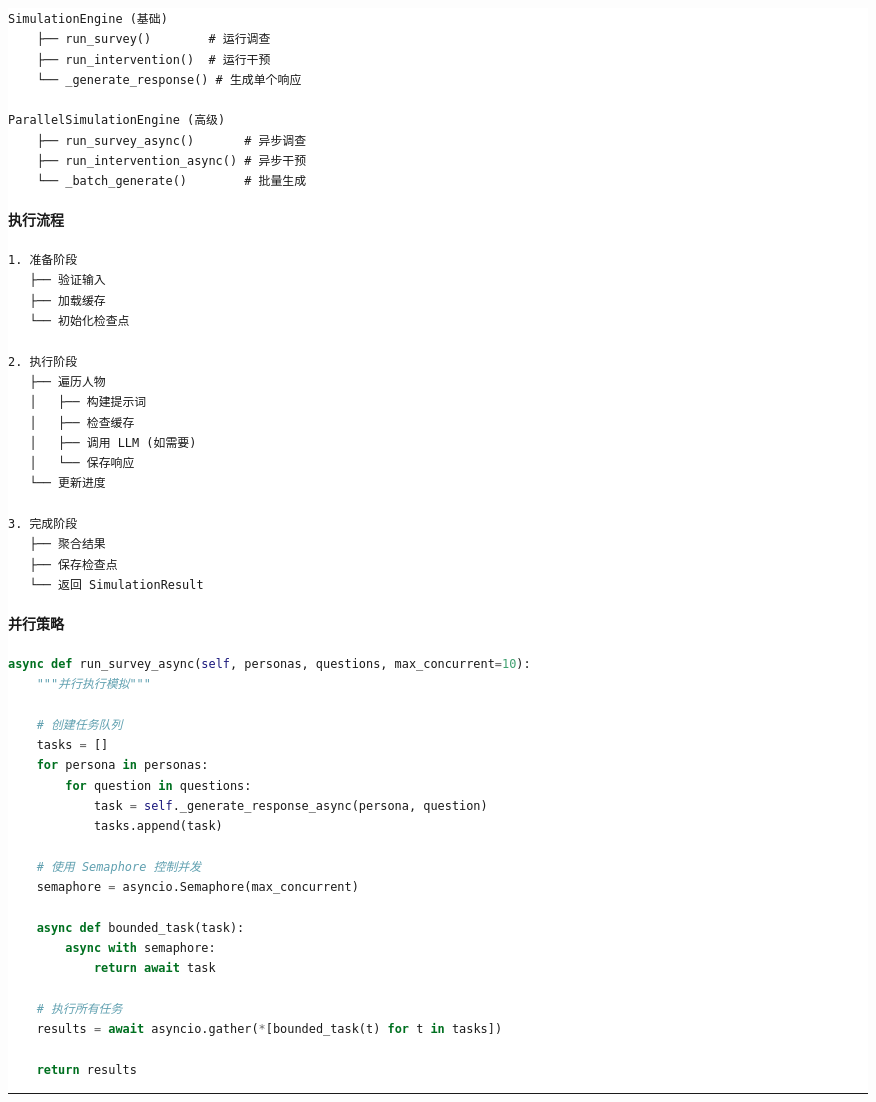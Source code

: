 ```
SimulationEngine (基础)
    ├── run_survey()        # 运行调查
    ├── run_intervention()  # 运行干预
    └── _generate_response() # 生成单个响应

ParallelSimulationEngine (高级)
    ├── run_survey_async()       # 异步调查
    ├── run_intervention_async() # 异步干预
    └── _batch_generate()        # 批量生成
```

#### 执行流程

```
1. 准备阶段
   ├── 验证输入
   ├── 加载缓存
   └── 初始化检查点

2. 执行阶段
   ├── 遍历人物
   │   ├── 构建提示词
   │   ├── 检查缓存
   │   ├── 调用 LLM (如需要)
   │   └── 保存响应
   └── 更新进度

3. 完成阶段
   ├── 聚合结果
   ├── 保存检查点
   └── 返回 SimulationResult
```

#### 并行策略

```python
async def run_survey_async(self, personas, questions, max_concurrent=10):
    """并行执行模拟"""
    
    # 创建任务队列
    tasks = []
    for persona in personas:
        for question in questions:
            task = self._generate_response_async(persona, question)
            tasks.append(task)
    
    # 使用 Semaphore 控制并发
    semaphore = asyncio.Semaphore(max_concurrent)
    
    async def bounded_task(task):
        async with semaphore:
            return await task
    
    # 执行所有任务
    results = await asyncio.gather(*[bounded_task(t) for t in tasks])
    
    return results
```

---